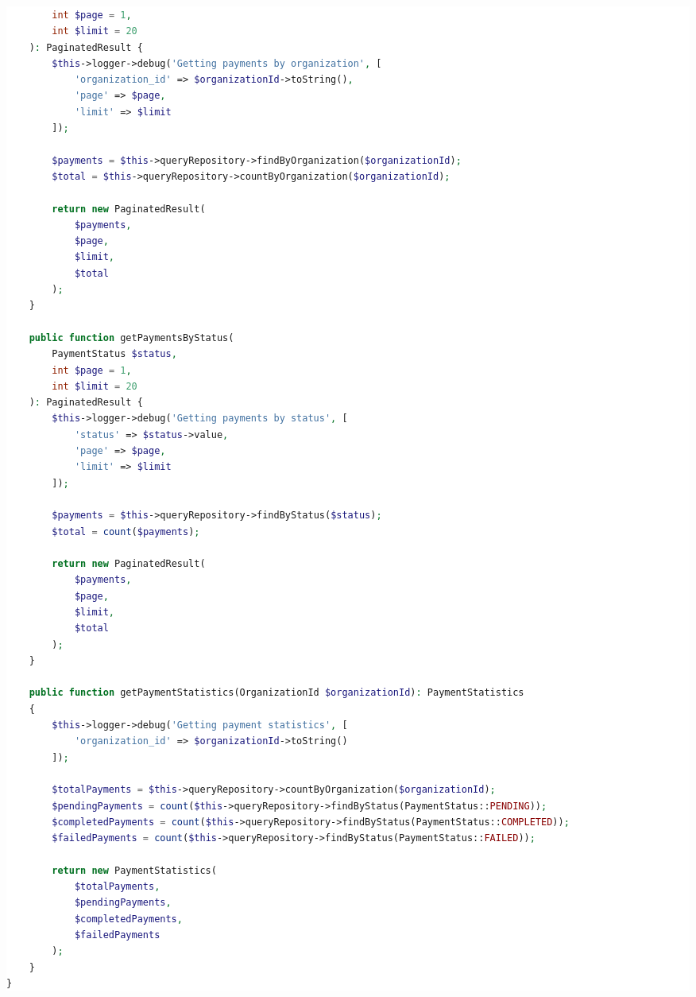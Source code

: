 ```php
        int $page = 1,
        int $limit = 20
    ): PaginatedResult {
        $this->logger->debug('Getting payments by organization', [
            'organization_id' => $organizationId->toString(),
            'page' => $page,
            'limit' => $limit
        ]);
        
        $payments = $this->queryRepository->findByOrganization($organizationId);
        $total = $this->queryRepository->countByOrganization($organizationId);
        
        return new PaginatedResult(
            $payments,
            $page,
            $limit,
            $total
        );
    }
    
    public function getPaymentsByStatus(
        PaymentStatus $status,
        int $page = 1,
        int $limit = 20
    ): PaginatedResult {
        $this->logger->debug('Getting payments by status', [
            'status' => $status->value,
            'page' => $page,
            'limit' => $limit
        ]);
        
        $payments = $this->queryRepository->findByStatus($status);
        $total = count($payments);
        
        return new PaginatedResult(
            $payments,
            $page,
            $limit,
            $total
        );
    }
    
    public function getPaymentStatistics(OrganizationId $organizationId): PaymentStatistics
    {
        $this->logger->debug('Getting payment statistics', [
            'organization_id' => $organizationId->toString()
        ]);
        
        $totalPayments = $this->queryRepository->countByOrganization($organizationId);
        $pendingPayments = count($this->queryRepository->findByStatus(PaymentStatus::PENDING));
        $completedPayments = count($this->queryRepository->findByStatus(PaymentStatus::COMPLETED));
        $failedPayments = count($this->queryRepository->findByStatus(PaymentStatus::FAILED));
        
        return new PaymentStatistics(
            $totalPayments,
            $pendingPayments,
            $completedPayments,
            $failedPayments
        );
    }
}
```

